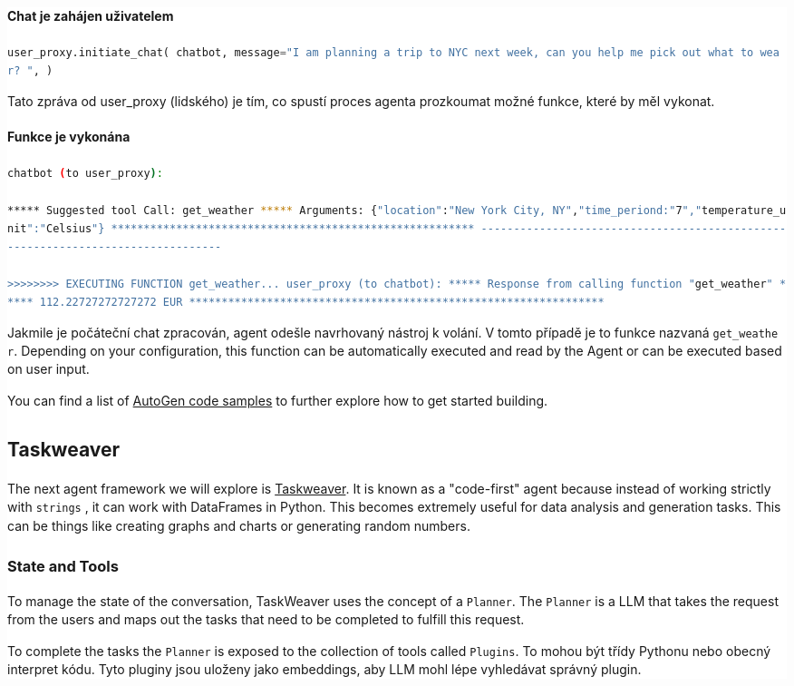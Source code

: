 #### Chat je zahájen uživatelem

```python
user_proxy.initiate_chat( chatbot, message="I am planning a trip to NYC next week, can you help me pick out what to wear? ", )

```

Tato zpráva od user_proxy (lidského) je tím, co spustí proces agenta prozkoumat možné funkce, které by měl vykonat.

#### Funkce je vykonána

```bash
chatbot (to user_proxy):

***** Suggested tool Call: get_weather ***** Arguments: {"location":"New York City, NY","time_periond:"7","temperature_unit":"Celsius"} ******************************************************** --------------------------------------------------------------------------------

>>>>>>>> EXECUTING FUNCTION get_weather... user_proxy (to chatbot): ***** Response from calling function "get_weather" ***** 112.22727272727272 EUR ****************************************************************

```

Jakmile je počáteční chat zpracován, agent odešle navrhovaný nástroj k volání. V tomto případě je to funkce nazvaná `get_weather`. Depending on your configuration, this function can be automatically executed and read by the Agent or can be executed based on user input.

You can find a list of [AutoGen code samples](https://microsoft.github.io/autogen/docs/Examples/?WT.mc_id=academic-105485-koreyst) to further explore how to get started building.

## Taskweaver

The next agent framework we will explore is [Taskweaver](https://microsoft.github.io/TaskWeaver/?WT.mc_id=academic-105485-koreyst). It is known as a "code-first" agent because instead of working strictly with `strings` , it can work with DataFrames in Python. This becomes extremely useful for data analysis and generation tasks. This can be things like creating graphs and charts or generating random numbers.

### State and Tools

To manage the state of the conversation, TaskWeaver uses the concept of a `Planner`. The `Planner` is a LLM that takes the request from the users and maps out the tasks that need to be completed to fulfill this request.

To complete the tasks the `Planner` is exposed to the collection of tools called `Plugins`. To mohou být třídy Pythonu nebo obecný interpret kódu. Tyto pluginy jsou uloženy jako embeddings, aby LLM mohl lépe vyhledávat správný plugin.
